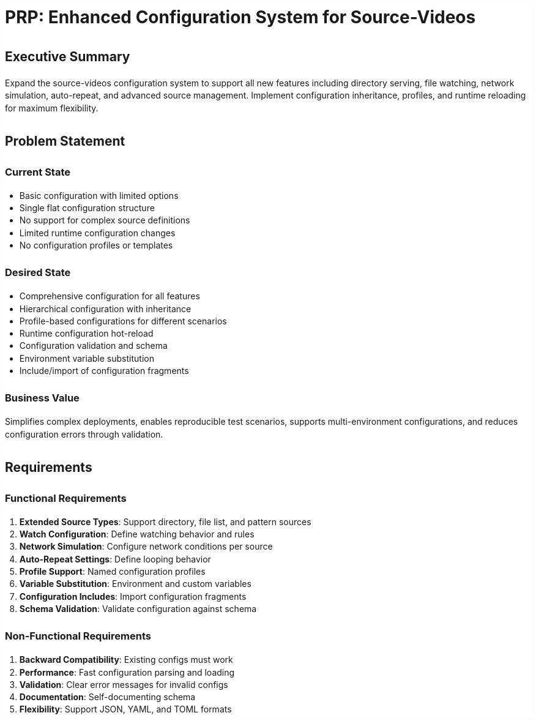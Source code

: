 # PRP: Enhanced Configuration System for Source-Videos

## Executive Summary

Expand the source-videos configuration system to support all new features including directory serving, file watching, network simulation, auto-repeat, and advanced source management. Implement configuration inheritance, profiles, and runtime reloading for maximum flexibility.

## Problem Statement

### Current State
- Basic configuration with limited options
- Single flat configuration structure
- No support for complex source definitions
- Limited runtime configuration changes
- No configuration profiles or templates

### Desired State
- Comprehensive configuration for all features
- Hierarchical configuration with inheritance
- Profile-based configurations for different scenarios
- Runtime configuration hot-reload
- Configuration validation and schema
- Environment variable substitution
- Include/import of configuration fragments

### Business Value
Simplifies complex deployments, enables reproducible test scenarios, supports multi-environment configurations, and reduces configuration errors through validation.

## Requirements

### Functional Requirements

1. **Extended Source Types**: Support directory, file list, and pattern sources
2. **Watch Configuration**: Define watching behavior and rules
3. **Network Simulation**: Configure network conditions per source
4. **Auto-Repeat Settings**: Define looping behavior
5. **Profile Support**: Named configuration profiles
6. **Variable Substitution**: Environment and custom variables
7. **Configuration Includes**: Import configuration fragments
8. **Schema Validation**: Validate configuration against schema

### Non-Functional Requirements

1. **Backward Compatibility**: Existing configs must work
2. **Performance**: Fast configuration parsing and loading
3. **Validation**: Clear error messages for invalid configs
4. **Documentation**: Self-documenting schema
5. **Flexibility**: Support JSON, YAML, and TOML formats
